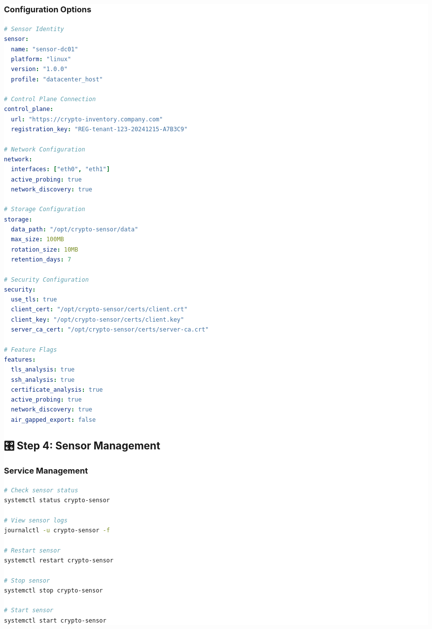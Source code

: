 ### **Configuration Options**
```yaml
# Sensor Identity
sensor:
  name: "sensor-dc01"
  platform: "linux"
  version: "1.0.0"
  profile: "datacenter_host"

# Control Plane Connection
control_plane:
  url: "https://crypto-inventory.company.com"
  registration_key: "REG-tenant-123-20241215-A7B3C9"

# Network Configuration
network:
  interfaces: ["eth0", "eth1"]
  active_probing: true
  network_discovery: true

# Storage Configuration
storage:
  data_path: "/opt/crypto-sensor/data"
  max_size: 100MB
  rotation_size: 10MB
  retention_days: 7

# Security Configuration
security:
  use_tls: true
  client_cert: "/opt/crypto-sensor/certs/client.crt"
  client_key: "/opt/crypto-sensor/certs/client.key"
  server_ca_cert: "/opt/crypto-sensor/certs/server-ca.crt"

# Feature Flags
features:
  tls_analysis: true
  ssh_analysis: true
  certificate_analysis: true
  active_probing: true
  network_discovery: true
  air_gapped_export: false
```

## 🎛️ **Step 4: Sensor Management**

### **Service Management**
```bash
# Check sensor status
systemctl status crypto-sensor

# View sensor logs
journalctl -u crypto-sensor -f

# Restart sensor
systemctl restart crypto-sensor

# Stop sensor
systemctl stop crypto-sensor

# Start sensor
systemctl start crypto-sensor
```